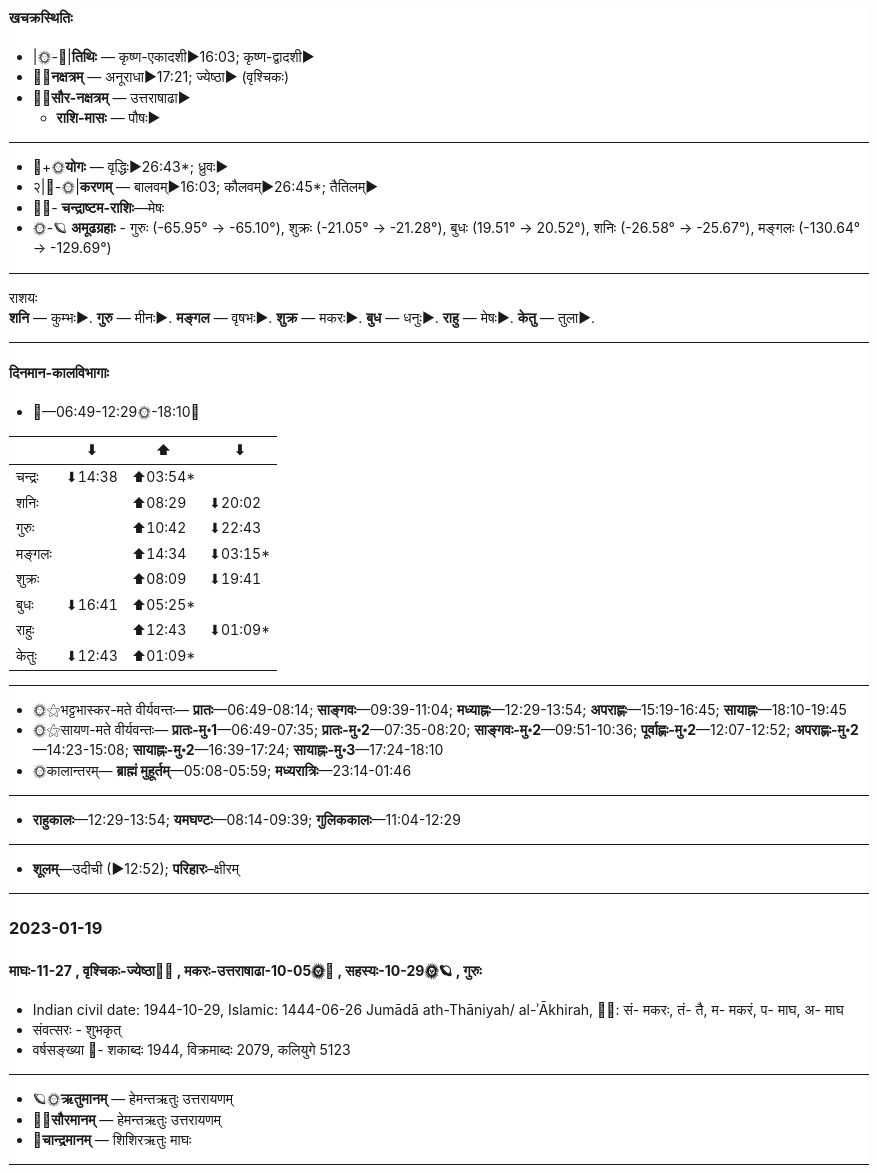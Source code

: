 #### खचक्रस्थितिः
- |🌞-🌛|**तिथिः** — कृष्ण-एकादशी►16:03; कृष्ण-द्वादशी►  
- 🌌🌛**नक्षत्रम्** — अनूराधा►17:21; ज्येष्ठा► (वृश्चिकः)  
- 🌌🌞**सौर-नक्षत्रम्** — उत्तराषाढा►  
  - **राशि-मासः** — पौषः► 
___________________
- 🌛+🌞**योगः** — वृद्धिः►26:43*; ध्रुवः►  
- २|🌛-🌞|**करणम्** — बालवम्►16:03; कौलवम्►26:45*; तैतिलम्►  
- 🌌🌛- **चन्द्राष्टम-राशिः**—मेषः  
- 🌞-🪐 **अमूढग्रहाः** - गुरुः (-65.95° → -65.10°), शुक्रः (-21.05° → -21.28°), बुधः (19.51° → 20.52°), शनिः (-26.58° → -25.67°), मङ्गलः (-130.64° → -129.69°)
___________________
राशयः  
**शनि** — कुम्भः►. **गुरु** — मीनः►. **मङ्गल** — वृषभः►. **शुक्र** — मकरः►. **बुध** — धनुः►. **राहु** — मेषः►. **केतु** — तुला►. 
___________________


#### दिनमान-कालविभागाः
- 🌅—06:49-12:29🌞-18:10🌇  

|      |⬇     |⬆     |⬇     |
|------|-----|-----|------|
|चन्द्रः|⬇14:38 |⬆03:54*|     |
|शनिः   |     |⬆08:29 |⬇20:02 |
|गुरुः  |     |⬆10:42 |⬇22:43 |
|मङ्गलः |     |⬆14:34 |⬇03:15*|
|शुक्रः |     |⬆08:09 |⬇19:41 |
|बुधः   |⬇16:41 |⬆05:25*|     |
|राहुः  |     |⬆12:43 |⬇01:09*|
|केतुः  |⬇12:43 |⬆01:09*|     |
___________________
- 🌞⚝भट्टभास्कर-मते वीर्यवन्तः— **प्रातः**—06:49-08:14; **साङ्गवः**—09:39-11:04; **मध्याह्नः**—12:29-13:54; **अपराह्णः**—15:19-16:45; **सायाह्नः**—18:10-19:45  
- 🌞⚝सायण-मते वीर्यवन्तः— **प्रातः-मु॰1**—06:49-07:35; **प्रातः-मु॰2**—07:35-08:20; **साङ्गवः-मु॰2**—09:51-10:36; **पूर्वाह्णः-मु॰2**—12:07-12:52; **अपराह्णः-मु॰2**—14:23-15:08; **सायाह्नः-मु॰2**—16:39-17:24; **सायाह्नः-मु॰3**—17:24-18:10  
- 🌞कालान्तरम्— **ब्राह्मं मुहूर्तम्**—05:08-05:59; **मध्यरात्रिः**—23:14-01:46  
___________________
- **राहुकालः**—12:29-13:54; **यमघण्टः**—08:14-09:39; **गुलिककालः**—11:04-12:29  
___________________
- **शूलम्**—उदीची (►12:52); **परिहारः**–क्षीरम्  
___________________

### 2023-01-19
#### माघः-11-27  ,  वृश्चिकः-ज्येष्ठा🌛🌌  ,  मकरः-उत्तराषाढा-10-05🌞🌌  ,  सहस्यः-10-29🌞🪐  ,  गुरुः
- Indian civil date: 1944-10-29, Islamic: 1444-06-26 Jumādā ath-Thāniyah/ al-ʾĀkhirah, 🌌🌞: सं- मकरः, तं- तै, म- मकरं, प- माघ, अ- माघ
- संवत्सरः - शुभकृत्
- वर्षसङ्ख्या 🌛- शकाब्दः 1944, विक्रमाब्दः 2079, कलियुगे 5123
___________________
- 🪐🌞**ऋतुमानम्** — हेमन्तऋतुः उत्तरायणम्
- 🌌🌞**सौरमानम्** — हेमन्तऋतुः उत्तरायणम्
- 🌛**चान्द्रमानम्** — शिशिरऋतुः माघः
___________________
